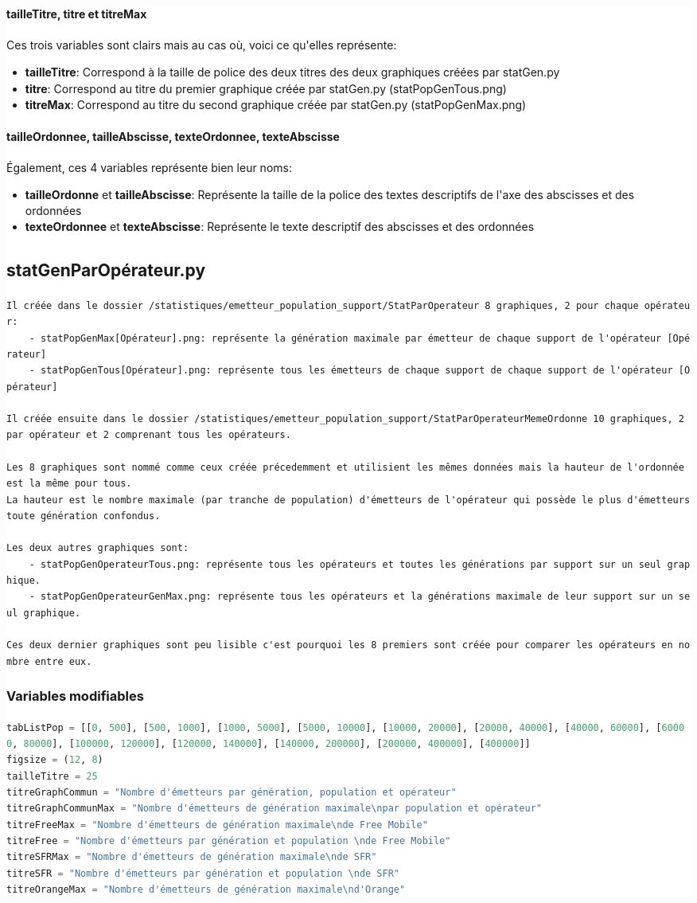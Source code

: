 #### tailleTitre, titre et titreMax

Ces trois variables sont clairs mais au cas où, voici ce qu'elles représente:

- **tailleTitre**: Correspond à la taille de police des deux titres des deux graphiques créées par statGen.py
- **titre**: Correspond au titre du premier graphique créée par statGen.py (statPopGenTous.png)
- **titreMax**: Correspond au titre du second graphique créée par statGen.py (statPopGenMax.png)

#### tailleOrdonnee, tailleAbscisse, texteOrdonnee, texteAbscisse

Également, ces 4 variables représente bien leur noms:

- **tailleOrdonne** et **tailleAbscisse**: Représente la taille de la police des textes descriptifs de l'axe des abscisses et des ordonnées
- **texteOrdonnee** et **texteAbscisse**: Représente le texte descriptif des abscisses et des ordonnées

<div style="page-break-after: always; break-after: page;"></div>

## statGenParOpérateur.py

```
Il créée dans le dossier /statistiques/emetteur_population_support/StatParOperateur 8 graphiques, 2 pour chaque opérateur:
	- statPopGenMax[Opérateur].png: représente la génération maximale par émetteur de chaque support de l'opérateur [Opérateur]
	- statPopGenTous[Opérateur].png: représente tous les émetteurs de chaque support de chaque support de l'opérateur [Opérateur]

Il créée ensuite dans le dossier /statistiques/emetteur_population_support/StatParOperateurMemeOrdonne 10 graphiques, 2 par opérateur et 2 comprenant tous les opérateurs.

Les 8 graphiques sont nommé comme ceux créée précedemment et utilisient les mêmes données mais la hauteur de l'ordonnée est la même pour tous.
La hauteur est le nombre maximale (par tranche de population) d'émetteurs de l'opérateur qui possède le plus d'émetteurs toute génération confondus.

Les deux autres graphiques sont:
	- statPopGenOperateurTous.png: représente tous les opérateurs et toutes les générations par support sur un seul graphique.
	- statPopGenOperateurGenMax.png: représente tous les opérateurs et la générations maximale de leur support sur un seul graphique.
	
Ces deux dernier graphiques sont peu lisible c'est pourquoi les 8 premiers sont créée pour comparer les opérateurs en nombre entre eux.
```

<div style="page-break-after: always; break-after: page;"></div>

### Variables modifiables

```python
tabListPop = [[0, 500], [500, 1000], [1000, 5000], [5000, 10000], [10000, 20000], [20000, 40000], [40000, 60000], [60000, 80000], [100000, 120000], [120000, 140000], [140000, 200000], [200000, 400000], [400000]]
figsize = (12, 8)
tailleTitre = 25
titreGraphCommun = "Nombre d'émetteurs par génération, population et opérateur"
titreGraphCommunMax = "Nombre d'émetteurs de génération maximale\npar population et opérateur"
titreFreeMax = "Nombre d'émetteurs de génération maximale\nde Free Mobile"
titreFree = "Nombre d'émetteurs par génération et population \nde Free Mobile"
titreSFRMax = "Nombre d'émetteurs de génération maximale\nde SFR"
titreSFR = "Nombre d'émetteurs par génération et population \nde SFR"
titreOrangeMax = "Nombre d'émetteurs de génération maximale\nd'Orange"
```